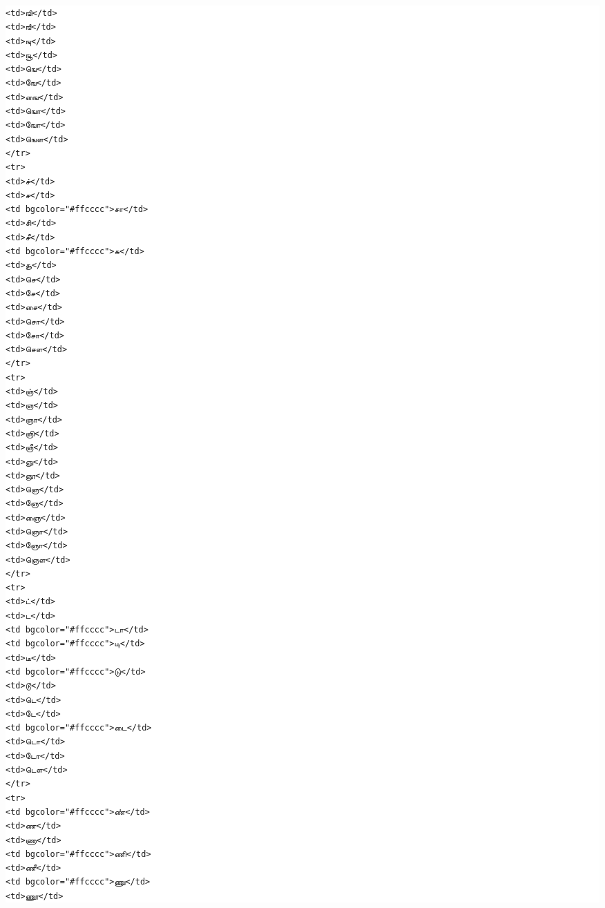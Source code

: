     <td>ஙி</td>
    <td>ஙீ</td>
    <td>ஙு</td>
    <td>ஙூ</td>
    <td>ஙெ</td>
    <td>ஙே</td>
    <td>ஙை</td>
    <td>ஙொ</td>
    <td>ஙோ</td>
    <td>ஙௌ</td>
    </tr>
    <tr>
    <td>ச்</td>
    <td>ச</td>
    <td bgcolor="#ffcccc">சா</td>
    <td>சி</td>
    <td>சீ</td>
    <td bgcolor="#ffcccc">சு</td>
    <td>சூ</td>
    <td>செ</td>
    <td>சே</td>
    <td>சை</td>
    <td>சொ</td>
    <td>சோ</td>
    <td>சௌ</td>
    </tr>
    <tr>
    <td>ஞ்</td>
    <td>ஞ</td>
    <td>ஞா</td>
    <td>ஞி</td>
    <td>ஞீ</td>
    <td>ஞு</td>
    <td>ஞூ</td>
    <td>ஞெ</td>
    <td>ஞே</td>
    <td>ஞை</td>
    <td>ஞொ</td>
    <td>ஞோ</td>
    <td>ஞௌ</td>
    </tr>
    <tr>
    <td>ட்</td>
    <td>ட</td>
    <td bgcolor="#ffcccc">டா</td>
    <td bgcolor="#ffcccc">டி</td>
    <td>டீ</td>
    <td bgcolor="#ffcccc">டு</td>
    <td>டூ</td>
    <td>டெ</td>
    <td>டே</td>
    <td bgcolor="#ffcccc">டை</td>
    <td>டொ</td>
    <td>டோ</td>
    <td>டௌ</td>
    </tr>
    <tr>
    <td bgcolor="#ffcccc">ண்</td>
    <td>ண</td>
    <td>ணா</td>
    <td bgcolor="#ffcccc">ணி</td>
    <td>ணீ</td>
    <td bgcolor="#ffcccc">ணு</td>
    <td>ணூ</td>